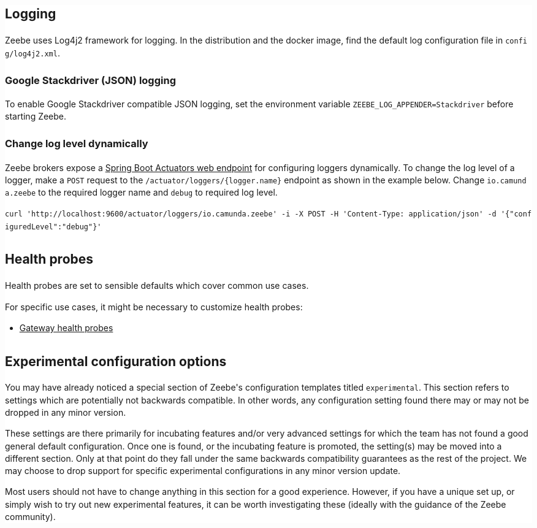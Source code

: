 ## Logging

Zeebe uses Log4j2 framework for logging. In the distribution and the docker image, find the default log configuration file in `config/log4j2.xml`.

### Google Stackdriver (JSON) logging

To enable Google Stackdriver compatible JSON logging, set the environment variable `ZEEBE_LOG_APPENDER=Stackdriver` before starting Zeebe.

### Change log level dynamically

Zeebe brokers expose a [Spring Boot Actuators web endpoint](https://docs.spring.io/spring-boot/docs/current/actuator-api/html/#loggers)
for configuring loggers dynamically.
To change the log level of a logger, make a `POST` request to the `/actuator/loggers/{logger.name}` endpoint as shown in the example below.
Change `io.camunda.zeebe` to the required logger name and `debug` to required log level.

```
curl 'http://localhost:9600/actuator/loggers/io.camunda.zeebe' -i -X POST -H 'Content-Type: application/json' -d '{"configuredLevel":"debug"}'
```

## Health probes

Health probes are set to sensible defaults which cover common use cases.

For specific use cases, it might be necessary to customize health probes:

- [Gateway health probes](gateway-health-probes.md)

## Experimental configuration options

You may have already noticed a special section of Zeebe's configuration templates titled `experimental`.
This section refers to settings which are potentially not backwards compatible. In other words, any configuration setting found there may or may not be dropped in any minor version.

These settings are there primarily for incubating features and/or very advanced settings for which the team has not found
a good general default configuration. Once one is found, or the incubating feature is promoted, the setting(s) may be moved
into a different section. Only at that point do they fall under the same backwards compatibility guarantees as the rest of
the project. We may choose to drop support for specific experimental configurations in any minor version update.

Most users should not have to change anything in this section for a good experience. However, if you have a unique set up, or simply wish to try out new experimental features, it can be worth investigating these (ideally with the guidance of the Zeebe community).
